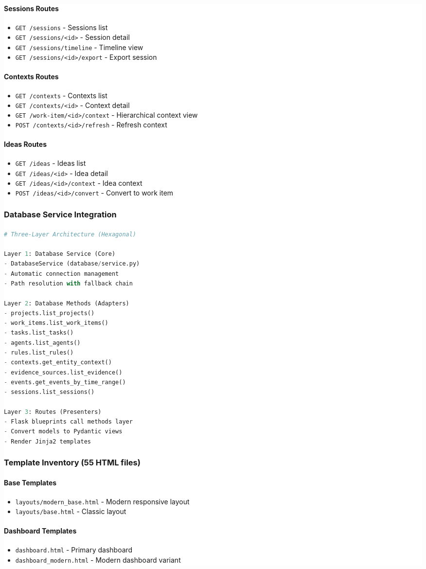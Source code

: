 #### Sessions Routes
- `GET /sessions` - Sessions list
- `GET /sessions/<id>` - Session detail
- `GET /sessions/timeline` - Timeline view
- `GET /sessions/<id>/export` - Export session

#### Contexts Routes
- `GET /contexts` - Contexts list
- `GET /contexts/<id>` - Context detail
- `GET /work-item/<id>/context` - Hierarchical context view
- `POST /contexts/<id>/refresh` - Refresh context

#### Ideas Routes
- `GET /ideas` - Ideas list
- `GET /ideas/<id>` - Idea detail
- `GET /ideas/<id>/context` - Idea context
- `POST /ideas/<id>/convert` - Convert to work item

### Database Service Integration

```python
# Three-Layer Architecture (Hexagonal)

Layer 1: Database Service (Core)
- DatabaseService (database/service.py)
- Automatic connection management
- Path resolution with fallback chain

Layer 2: Database Methods (Adapters)
- projects.list_projects()
- work_items.list_work_items()
- tasks.list_tasks()
- agents.list_agents()
- rules.list_rules()
- contexts.get_entity_context()
- evidence_sources.list_evidence()
- events.get_events_by_time_range()
- sessions.list_sessions()

Layer 3: Routes (Presenters)
- Flask blueprints call methods layer
- Convert models to Pydantic views
- Render Jinja2 templates
```

### Template Inventory (55 HTML files)

#### Base Templates
- `layouts/modern_base.html` - Modern responsive layout
- `layouts/base.html` - Classic layout

#### Dashboard Templates
- `dashboard.html` - Primary dashboard
- `dashboard_modern.html` - Modern dashboard variant
